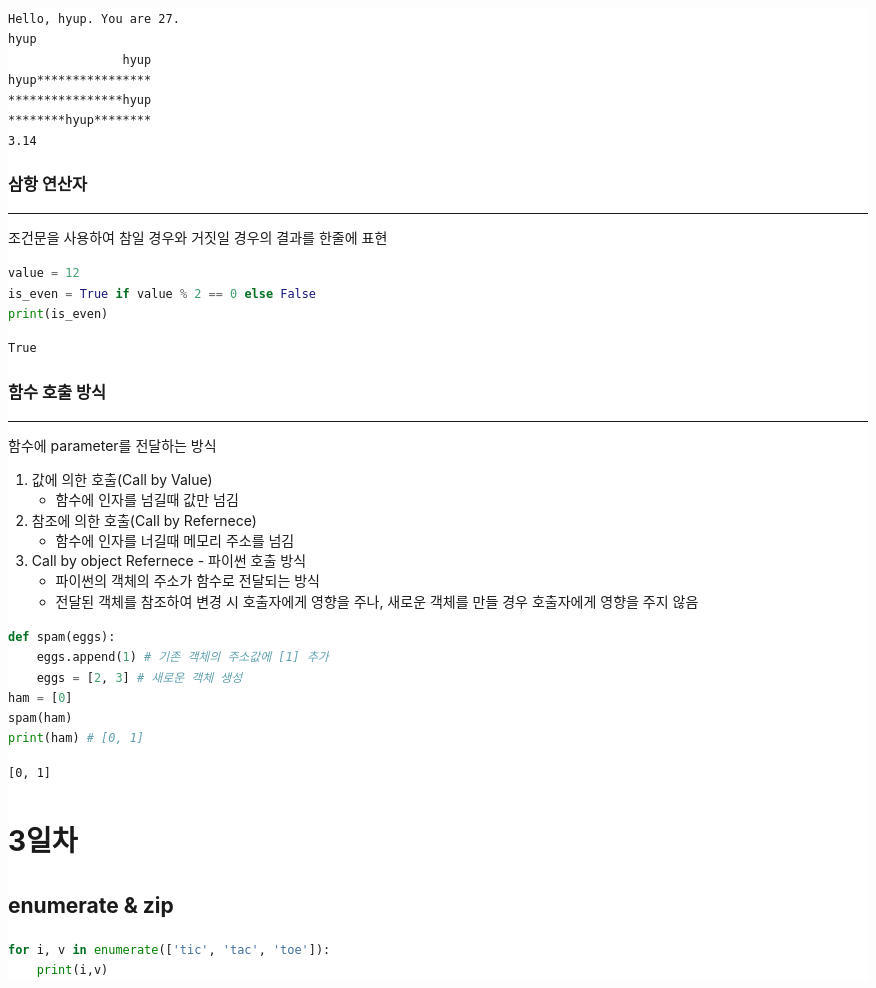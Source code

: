     Hello, hyup. You are 27.
    hyup                
                    hyup
    hyup****************
    ****************hyup
    ********hyup********
    3.14
    


### 삼항 연산자
---
조건문을 사용하여 참일 경우와 거짓일 경우의 결과를 한줄에 표현

```python
value = 12
is_even = True if value % 2 == 0 else False
print(is_even)
```
```
True
```

### 함수 호출 방식
---
함수에 parameter를 전달하는 방식
1. 값에 의한 호출(Call by Value)
    - 함수에 인자를 넘길때 값만 넘김
2. 참조에 의한 호출(Call by Refernece)
   - 함수에 인자를 너길때 메모리 주소를 넘김
3. Call by object Refernece - 파이썬 호출 방식
    - 파이썬의 객체의 주소가 함수로 전달되는 방식
    - 전달된 객체를 참조하여 변경 시 호출자에게 영향을 주나, 새로운 객체를 만들 경우 호출자에게 영향을 주지 않음
  
```python
def spam(eggs):
    eggs.append(1) # 기존 객체의 주소값에 [1] 추가
    eggs = [2, 3] # 새로운 객체 생성
ham = [0]
spam(ham)
print(ham) # [0, 1]
```

    [0, 1]

# 3일차 

## enumerate & zip

```python
for i, v in enumerate(['tic', 'tac', 'toe']):
    print(i,v)
```
